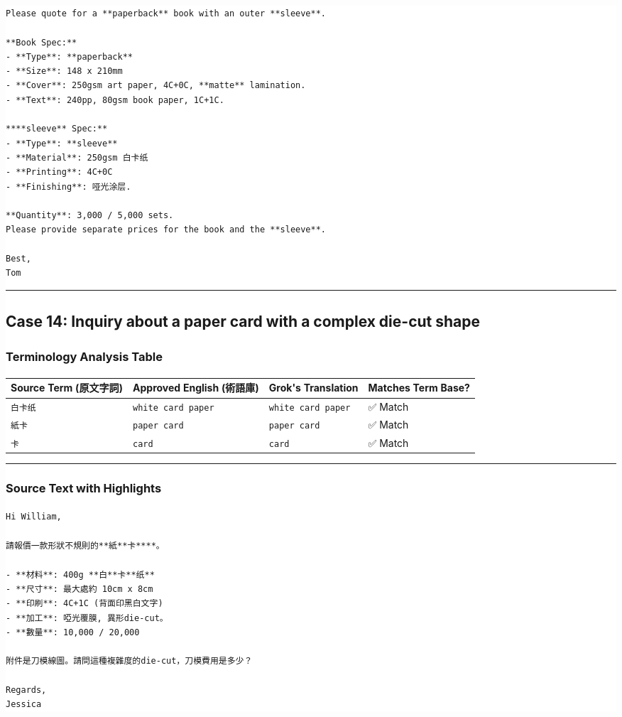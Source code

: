 ```text
Please quote for a **paperback** book with an outer **sleeve**.

**Book Spec:**
- **Type**: **paperback**
- **Size**: 148 x 210mm
- **Cover**: 250gsm art paper, 4C+0C, **matte** lamination.
- **Text**: 240pp, 80gsm book paper, 1C+1C.

****sleeve** Spec:**
- **Type**: **sleeve**
- **Material**: 250gsm 白卡纸
- **Printing**: 4C+0C
- **Finishing**: 哑光涂层.

**Quantity**: 3,000 / 5,000 sets.
Please provide separate prices for the book and the **sleeve**.

Best,
Tom
```

<hr>

## Case 14: Inquiry about a paper card with a complex die-cut shape

### Terminology Analysis Table

| Source Term (原文字詞) | Approved English (術語庫) | Grok's Translation | Matches Term Base? |
| :--- | :--- | :--- | :--- |
| `白卡纸` | `white card paper` | `white card paper` | ✅ Match |
| `紙卡` | `paper card` | `paper card` | ✅ Match |
| `卡` | `card` | `card` | ✅ Match |

---

### Source Text with Highlights

```text
Hi William,

請報價一款形狀不規則的**紙**卡****。

- **材料**: 400g **白**卡**纸**
- **尺寸**: 最大處約 10cm x 8cm
- **印刷**: 4C+1C (背面印黑白文字)
- **加工**: 啞光覆膜, 異形die-cut。
- **數量**: 10,000 / 20,000

附件是刀模線圖。請問這種複雜度的die-cut，刀模費用是多少？

Regards,
Jessica
```
